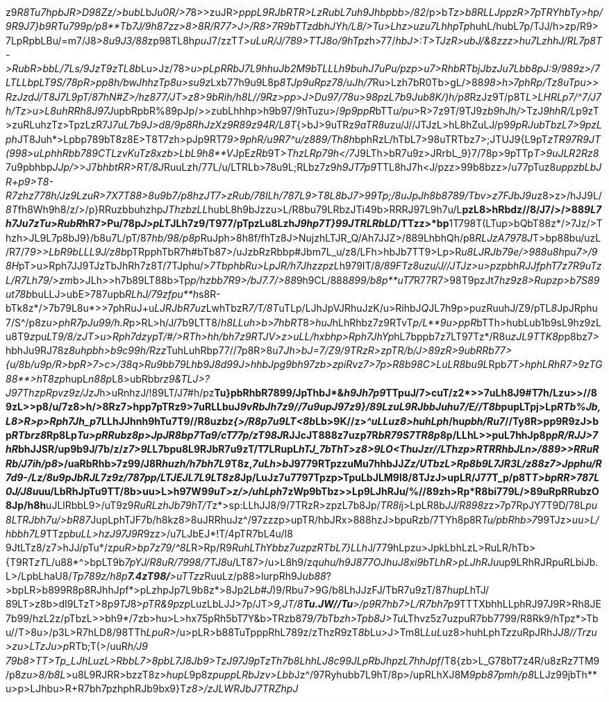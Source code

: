 z9*R8Tu7hpbJR>D98Zz/>bubL*b*Ju0R/>7*8>>zuJR>*pppL9RJbRTR>*LzRubL7uh*9Jhbpbb>/82*/p>b*Tz>b8RLLJppzR>7pTRYhbTy>hp/*9R9J7}b9RTu799p/p8**Tb7J/9h87zz>8>8R/R77>J>/R8>7R9bTTzd*bhJYh/L8/>Tu>Lhz>uzu7LhhpTp*huhL/hubL7p/TJJ/h>zp/R9>7LpRpbLBu/=m7/J8>*8u9J3/88*zp98TL8h*pu*J7/zzT*T>uLuR/J/789>TTJ8o/9hTpz*h>77/*hbJ>:*T>TJzR>ubJ/&8zzz>hu7LzhhJ/RL7p8T*->RubR>bbL/7Ls/9JzT9zTL8b*Lu>Jz/78>*u>pLpRRbJ7L9hhuJb2M9bTLLLh9buhJ7uPu/pzp>*u7>RhbRTbjJbzJu7Lbb8pJ:9/989z>/7LTLLbpLT9S/78p*R>pp8h/bwJhhzTp8u>su9z*Lxb77h9u9L8p*8TJp9uRpz78/uJh/7*Ru>Lzh7bR0Tb>gL/>88*98>*h>7phRp/Tz8uTpu>>RzJzdJ/T8J7L9pT/87*hN#Z>/hz877/JT>z8>9bRih/h8L//*9Rz>pp>J>Du97/78u>9*8pzL7b9Jub8K/)h/p8*RzJz9T/p8T*L>*LH*RLp7/^7/J7h/*T*z>u>L8uhRRh8J97J*upbRpbR%89pJp/>>zubLhhhp>h9b97/9hTuzu>/*9p9ppR*bTT*u/pu*>R>7z9T/9TJ9z*b9hJh/*>TzJ*9hhR/L*p9zT>zuRLuhzTz>TpzLzR7J*7uL7b9J>d8/9p8RhJzXz9R89z94R/L8T*{>bJ>9uTRz*9aTR8u*zu/J//JTJzL>hL8hZuLJ/p9*9pRJubTbzL7>9pzLph*JT8Juh*>Lpbp789bT8z8E>T8T7zh>pJp9RT7*9>9phR/u9R7^u/z889/Th8h*bphRzL/hTbL7>98uTRTbz7>;JTUJ9{L9pT*zTR97R9JT(998>uLphhRbb789CTLzvKuTz8xzb>LbL9h8**V*JpE*zRb*9T>*ThzLRp79h</7*J9LTh>bR7u9z>JRrbL_9}7/78p>9pTTp*T>9uJLR2Rz8*7u9pbhbp*JJp/*>>J7*bhbtRR>RT/8J*RuuLzh/77L/u/LTRLb>78u9L;RLbz7z9*h9JT7p9*TTL8hJ7h<J/pzz>99b8bzz>/u77pTuz8*uppzbLbJR+p9>T8-R7zhz778h/Jz9LzuR>7X7T88>*8u9b7/p8hzJT7>zRub/78ILh/787L9>T8L8bJ7>99Tp;/8*uJpJh8b8789/Tbv>z7FJbJ9u*z8>z>/hJJ9L/*8T*fh8Wh9h8/z/>/p}RRuzbbuhzhp*JThzbzLL*hubL8h9bJzzu>L/R8bu79LRbzJTi49b>RRRJ97L9h7u/L**pzL8>hRbdz//8/J7/>/>88*9L7h7Ju7zTu>RubR*hR7>Pu/78p*J>pLT*JLh7z9/T977/pTpzLu8Lzh*J9hp7T}99JTRLRbLD*/TTzz>*bp**1T798T(LTup>bQbT88z*/>7Jz/>Thzh>JL9L7p8bJ9}/b8u7L/pT/87*hb/98/p8p*RuJph>8h8f/fhTz8J>NujzhLTJR_Q/Ah7JJZ>/889Lhbh<z9Lb87>Qh/p8*RLJzA7978J*T>bp88bu/uzL/R7/7*9>>LbR9bLLL9J/z8b*pTRpphTbR7h#bTb87>/uJzbRzRbbp#Jbm7L_u/z8/LFh>hbJb7TT9>Lp>R*u8LJRJb79e/>988u8h*pu*7>/98H*pT>u>Rph7JJ9TJzTbJhRh7z8T/7TJphu/>*7TbphbRu>LpJR/h7JhzzpzL*h979IT/*8/*89FTz8u*zu/J//JTJz>u>pzpbhRJJfphT7z7R9uTzL/R7Lh79/>zm*b>JLh>>h7b89LT88b>Tp*p/hzbb7R9>/bJ7.7/>88*9h9CL/888*899/b8p**uT7*R77R7>98T9pzJt7*hz9z8>*Rupz*p>b7S89ut78b*buLLJ>ubE>787upb*RLhJ/79zfpu**h*s8R-bTk8z*/>7b79L8u*>>7phRuJ+u*LJRJbR7uz*LwhTbzR*7/T/8T*uTLp/LJhJpVJRhuJzK/u>RihbJ*Q*JL7h9p>puzRuuhJ/Z9/pTL*8*JpJRphu7/S^/p8z*u>*phR7p*Ju99/h.R*p>RL>h/J/7b9LTT8/*h8LLuh>b>7hbRT*8>*huJ*hLhRhbz7z9RTvT*p/L**9u>ppR*bTTh>hubLub1b9sL9hz9zLu8T9*z*pu*LT9/8/zJT>u>Rph7dzypT/#/>RTh>hh/bh7z9RTJV>z>uLL/hxbhp>Rph7JhYp*hL7bppb7z7LT97Tz*/R8u*zJL9TTK8p*p8bz7>hbhJu9RJ78z*8uhpbh>b9c99h/Rzz*TuhLuhRbp77//7p8R>8u7*Jh>bJ=7/*Z9/9TRzR>zpTR/b/J>89zR>9ubRRb77>{u/*8b/*u9p/R>bpR>7>c>/38q**>Ru9bb79Lhb9J8d99J>hhbJpg9bh97zb>zpiRvz7>7p>R8b98C>LuLR8b*u9L*Rpb*7T>hphLRhR7>9zTG88**>hT8zp*hupL*n88p*L8>ubRbb*rz9&TLJ>?J97ThzpRpvz9z/JzJ*h>uRnhzJ/!89LT/J7#h/pz**Tu}pbRhbR7899/JpThbJ*&*h9Jh7p9*TTpuJ/7>cuT/z2*>>7uLh8J9#T7h/Lzu>>//89zL>>p8/u/7z8>h/>8Rz7>hpp7pTRz9>7uRLLbuJ*9vRbJh7z9//7u9upJ97z9}/89LzuL9RJbbJuhu7/E//T8b*pupLTpj>Lp*RTb%Jb,L8>R>p>Rph7Jh_p*7LLhJJhnh9hTu7T9//R8u*zbz{>/R8p7u9LT<8b*Lb>9K//z>*^uLLuz8>huhLph*/**hu*pbh/Ru7*//Ty8R>pp9R9zJ>bp*RTbrz8*Rp8Lp*Tu>pRRubz8p>JpJR8bp7Ta9/cT77p/zT98J*RJJcJT888z7uzp7R*bR79S7TR8p*8p/LLhL>>puL7hhJp8p*pR/RJJ>7hR*bhJJSR/up9b9J/7b/z/*z7>9L*L7bpu8L9RJbR7u9zT/T7LRupL*hTJ_7bThT>z8>9LO<ThuJzr//LThzp>*RTRRhbJLn>/889*>>RRuRRb/J7ih/p8*>/uaRbRhb>7z99/J8R*huzh/h7bh7L9*T8z,*7uLh>b*J9779RTpzzuMu7hhbJJ*Zz/UTbzL>Rp8b9L7JR3L/z88z7>Jpphu/R7d9-/Lz/*8u9pJbRJL7z9z/787*pp/LTJEJL7L9LT8z8*Jp/LuJz7u7797Tpzp>TpuLbJLM9l8/8TJzJ>upLR/J77T_p/p8T*T>bpRR>787L0J/J8u*uu/LbRhJpTu9TT/8b>uu>L>h97W9*9uT>z/>/uhLph*7zWp9bTbz>>Lp9LJhRJu/%//89zh>Rp*R8bi779L/>8**9uRpRRubzO8Jp/h8h**uJLlRbbL9>/uT9z9*RuRLzhJb79hT/T*z*>sp:LLhJJ8/9/7TRzR>zpzL7b8Jp/*TR8i*j>LpLR8b*JJ/R898z*z>7p7RpJY7T9D/78L*pu8LTRJbh7u/>bR87*JupLphTJF7b/h8kz8>8uJRRhuJz^/97zzzp>upTR/hbJRx>888hzJ>bpuRzb/7TYh8p8R*Tu/pbRhb>7*99TJz>*uu>L/hbbh7L9*TTzp*buLL>hzJ97J9R*9zz>/u7LJbEJ*!T/4pTR7bL4u/I8 9JtLTz8/z7>hJJ/pTu*/z*puR>bp7z79/^8L*R>Rp/R9*RuhLThYbbz7uzpzRTbL7}LLh*J/779hLpzu>JpkLbhLzL>RuLR/hTb>{T9RT*zT*L/u88*^>bpLT9b*7pYJ/R8uR/7998/7TJ8*u/LT87>/u>L8h9/z*quhu/h9J877OJhuJ8xi9bTLhR>*p*LJhRJu*up9LRhRJRpuRLbiJb.L>/LpbLhaU8/*Tp789z/h8p**7.4zT98/**>uTTzz*RuuLz/p88>lurpRh9J*ub88*?>bpLR>b899R8p8RJhhJpf*>pLzhpJp7L9b8z*>8Jp2L*b#J*)9/Rbu7>9G/b8LhJJzFJ/TbR7u9zT/87*hupL*hTJ/ 89LT>z8b>dI9LTzT>8p*9TJ*8>*pTR&9pzp*LuzLbLJJ>7p/JT>*9,JT/8**Tu.JW//Tu**>/p9R7hb7>L/R7bh7p9*TTTXbhhLLphRJ97J9R>Rh8JE7b99/hzL2z/pTbzL>>bh9*/7zb>hu>L>hx75pRh5bT7Y&b>TRzb87*9/7bTbzh>Tpb8J>Tu*LThvz5z7uzpuR7bb7799/R8Rk9/hTpz*>Tbu//T>8u>/p3L>R7hLD8/98TTh*LpuR>*/u>pLR>b88TuTpppRhL789z/zThzR9zT*8b*Lu>J>Tm8L*LuL*uz8>huhLph*Tz*zuRpJRhJ*J8//Trzu>zu>LTzJu>p*RTb;T(>/uuR*h/J9 79b8>TT>Tp_LJhLuzL>RbbL7>*8pbL7J8Jb9>TzJ97J9pT*zTh7b8LhhLJ8c99JLpRbJhpzL7hhJpf*/T8{zb>L_G78bT7z4R/u8zRz7TM9/p8*zu>8/b8L*>u8L9RJRR>bzzT8z>*hupL*9p8z*puppLRbJzv>Lbb*Jz^/97Ryhubb7L9hT/8p>/upRLhXJ8M*9pb87pmh/p8*LLJz99jbTh**u>p>LJhbu>R+R7bh7pzhphRJb9bx9}T*z8>/zJLWRJbJ7TRZhpJ*